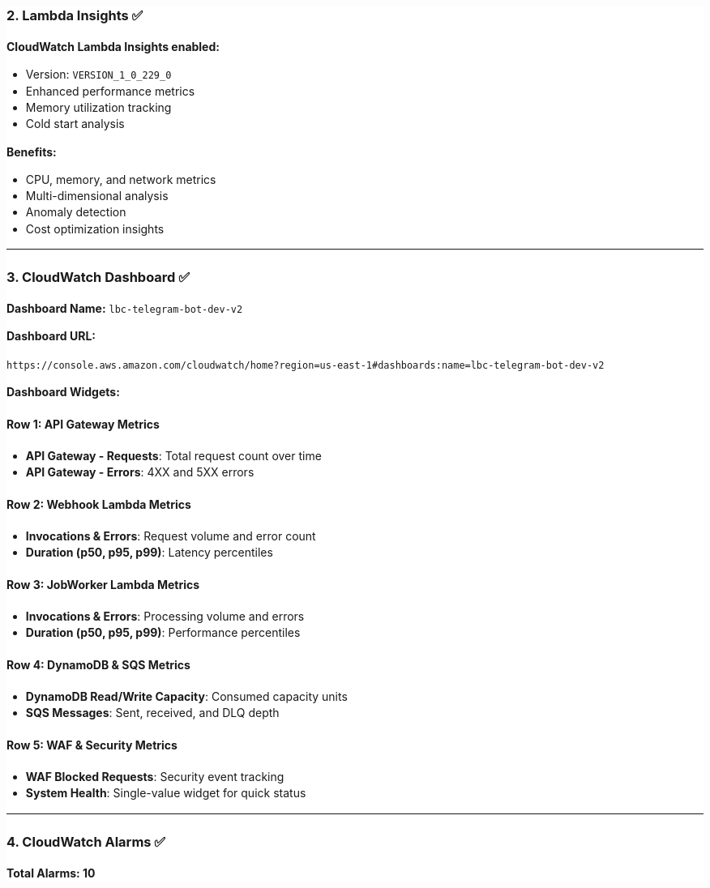 ### 2. Lambda Insights ✅

**CloudWatch Lambda Insights enabled:**
- Version: `VERSION_1_0_229_0`
- Enhanced performance metrics
- Memory utilization tracking
- Cold start analysis

**Benefits:**
- CPU, memory, and network metrics
- Multi-dimensional analysis
- Anomaly detection
- Cost optimization insights

---

### 3. CloudWatch Dashboard ✅

**Dashboard Name:** `lbc-telegram-bot-dev-v2`

**Dashboard URL:**
```
https://console.aws.amazon.com/cloudwatch/home?region=us-east-1#dashboards:name=lbc-telegram-bot-dev-v2
```

**Dashboard Widgets:**

#### Row 1: API Gateway Metrics
- **API Gateway - Requests**: Total request count over time
- **API Gateway - Errors**: 4XX and 5XX errors

#### Row 2: Webhook Lambda Metrics
- **Invocations & Errors**: Request volume and error count
- **Duration (p50, p95, p99)**: Latency percentiles

#### Row 3: JobWorker Lambda Metrics
- **Invocations & Errors**: Processing volume and errors
- **Duration (p50, p95, p99)**: Performance percentiles

#### Row 4: DynamoDB & SQS Metrics
- **DynamoDB Read/Write Capacity**: Consumed capacity units
- **SQS Messages**: Sent, received, and DLQ depth

#### Row 5: WAF & Security Metrics
- **WAF Blocked Requests**: Security event tracking
- **System Health**: Single-value widget for quick status

---

### 4. CloudWatch Alarms ✅

**Total Alarms: 10**
